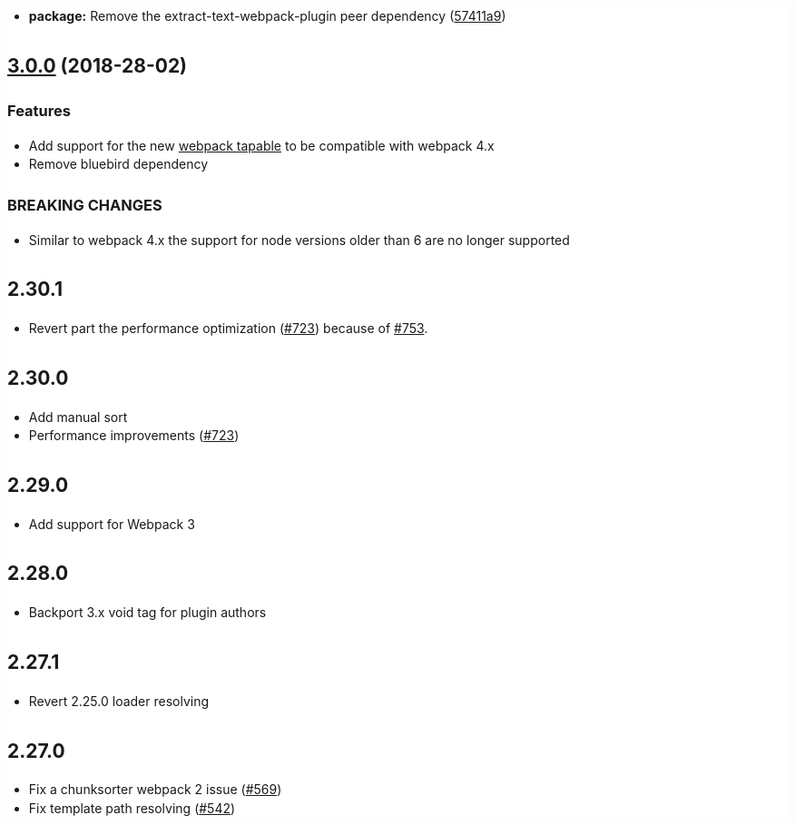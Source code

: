 * **package:** Remove the extract-text-webpack-plugin peer dependency ([57411a9](https://github.com/jantimon/html-webpack-plugin/commit/57411a9))

<a name="3.0.0"></a>
## [3.0.0](https://github.com/jantimon/html-webpack-plugin/compare/v2.30.1...v3.0.0) (2018-28-02)

### Features

* Add support for the new [webpack tapable](https://github.com/webpack/tapable) to be compatible with webpack 4.x
* Remove bluebird dependency

### BREAKING CHANGES

* Similar to webpack 4.x the support for node versions older than 6 are no longer supported

<a name="2.30.1"></a>
## 2.30.1

* Revert part the performance optimization ([#723](https://github.com/jantimon/html-webpack-plugin/pull/723)) because of [#753](https://github.com/jantimon/html-webpack-plugin/issues/753).

<a name="2.30.0"></a>
## 2.30.0

* Add manual sort
* Performance improvements ([#723](https://github.com/jantimon/html-webpack-plugin/pull/723))

<a name="2.29.0"></a>
## 2.29.0

* Add support for Webpack 3

<a name="2.28.0"></a>
## 2.28.0

* Backport 3.x void tag for plugin authors

<a name="2.27.1"></a>
## 2.27.1

* Revert 2.25.0 loader resolving

<a name="2.27.0"></a>
## 2.27.0

* Fix a chunksorter webpack 2 issue ([#569](https://github.com/jantimon/html-webpack-plugin/pull/569))
* Fix template path resolving ([#542](https://github.com/jantimon/html-webpack-plugin/pull/542))
